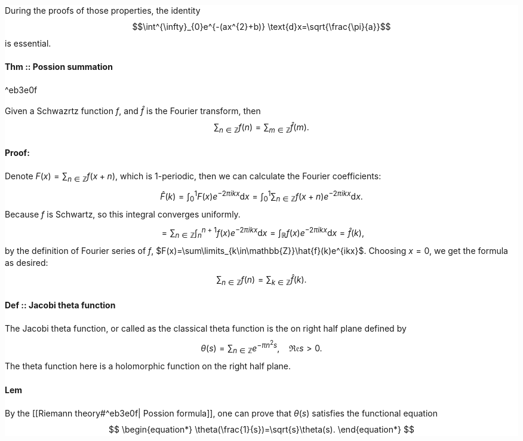During the proofs of those properties, the identity $$\int^{\infty}_{0}e^{-(ax^{2}+b)} \text{d}x=\sqrt{\frac{\pi}{a}}$$ is essential.

#### Thm :: Possion summation

^eb3e0f

Given a Schwazrtz function $f$, and $\hat{f}$ is the Fourier transform, then
$$
\begin{equation*}
    \sum_{n\in\mathbb{Z}}f(n)=\sum_{m\in\mathbb{Z}}\hat{f}(m).
\end{equation*}
$$
#### Proof:
Denote $F(x)=\sum_{n\in\mathbb{Z}}f(x+n)$, which is 1-periodic, then we can calculate the Fourier coefficients: 
$$
\begin{equation*}
    \hat{F}(k)=\int^{1}_{0}F(x)e^{-2\pi ikx}\text{d}x=\int^{1}_{0}\sum_{n\in\mathbb{Z}}f(x+n)e^{-2\pi ikx}\text{d}x.
\end{equation*}
$$
Because $f$ is Schwartz, so this integral converges uniformly.
$$
\begin{equation*}
    =\sum_{n\in\mathbb{Z}}\int^{n+1}_{n}f(x)e^{-2\pi ikx} \text{d}x=\int_{\mathbb{R}}f(x)e^{-2\pi ikx}\text{d}x=\hat{f}(k),
\end{equation*}
$$
by the definition of Fourier series of $f$, $F(x)=\sum\limits_{k\in\mathbb{Z}}\hat{f}(k)e^{ikx}$. Choosing $x=0$, we get the formula as desired:
$$
\begin{equation*}
    \sum_{n\in\mathbb{Z}}f(n)=\sum_{k\in\mathbb{Z}}\hat{f}(k).
\end{equation*}
$$


#### Def :: Jacobi theta function

The Jacobi theta function, or called as the classical theta function is the on right half plane defined by 
$$
\begin{equation*}
    \theta(s)=\sum_{n\in\mathbb{Z}}e^{-\pi n^{2}s},\ \ \ \ \mathfrak{Re}s>0.
\end{equation*}
$$
The theta function here is a holomorphic function on the right half plane.


#### Lem
By the [[Riemann theory#^eb3e0f| Possion formula]], one can prove that $\theta(s)$ satisfies the functional equation
$$
\begin{equation*}
\theta(\frac{1}{s})=\sqrt{s}\theta(s).
\end{equation*}
$$
